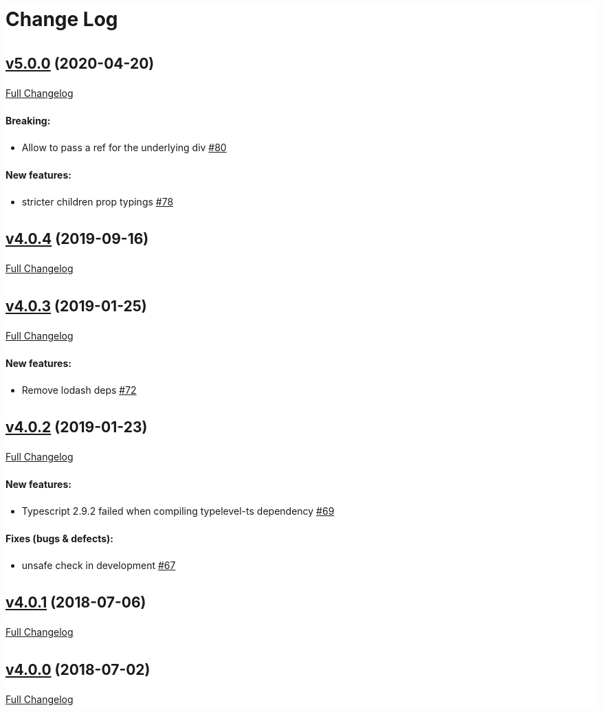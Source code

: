 #  Change Log



## [v5.0.0](https://github.com/buildo/react-flexview/tree/v5.0.0) (2020-04-20)
[Full Changelog](https://github.com/buildo/react-flexview/compare/v4.0.4...v5.0.0)

#### Breaking:

- Allow to pass a ref for the underlying div [#80](https://github.com/buildo/react-flexview/issues/80)

#### New features:

- stricter children prop typings [#78](https://github.com/buildo/react-flexview/issues/78)

## [v4.0.4](https://github.com/buildo/react-flexview/tree/v4.0.4) (2019-09-16)
[Full Changelog](https://github.com/buildo/react-flexview/compare/v4.0.3...v4.0.4)

## [v4.0.3](https://github.com/buildo/react-flexview/tree/v4.0.3) (2019-01-25)
[Full Changelog](https://github.com/buildo/react-flexview/compare/v4.0.2...v4.0.3)

#### New features:

- Remove lodash deps [#72](https://github.com/buildo/react-flexview/issues/72)

## [v4.0.2](https://github.com/buildo/react-flexview/tree/v4.0.2) (2019-01-23)
[Full Changelog](https://github.com/buildo/react-flexview/compare/v4.0.1...v4.0.2)

#### New features:

- Typescript 2.9.2 failed when compiling typelevel-ts dependency [#69](https://github.com/buildo/react-flexview/issues/69)

#### Fixes (bugs & defects):

- unsafe check in development [#67](https://github.com/buildo/react-flexview/issues/67)

## [v4.0.1](https://github.com/buildo/react-flexview/tree/v4.0.1) (2018-07-06)
[Full Changelog](https://github.com/buildo/react-flexview/compare/v4.0.0...v4.0.1)

## [v4.0.0](https://github.com/buildo/react-flexview/tree/v4.0.0) (2018-07-02)
[Full Changelog](https://github.com/buildo/react-flexview/compare/v3.0.2...v4.0.0)
